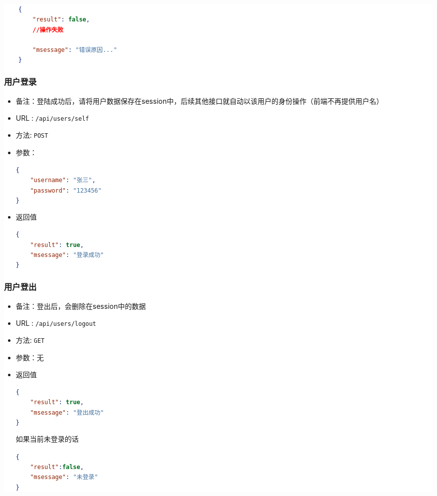```JSON
    {
        "result": false,
        //操作失败

        "msessage": "错误原因..."
    }
```



### 用户登录
+ 备注：登陆成功后，请将用户数据保存在session中，后续其他接口就自动以该用户的身份操作（前端不再提供用户名）
+ URL : `/api/users/self`
+ 方法: `POST`

+ 参数：
    ```JSON
    {
        "username": "张三",
        "password": "123456"
    }
    ```


 + 返回值
    ```JSON
    {
        "result": true,
        "msessage": "登录成功"
    }
    ```

### 用户登出
+ 备注：登出后，会删除在session中的数据
+ URL : `/api/users/logout`
+ 方法: `GET`

+ 参数：无


 + 返回值
    ```JSON
    {
        "result": true,
        "msessage": "登出成功"
    }
    ``` 
    如果当前未登录的话
    ```JSON
    {
        "result":false,
        "msessage": "未登录"
    }
    ```    
